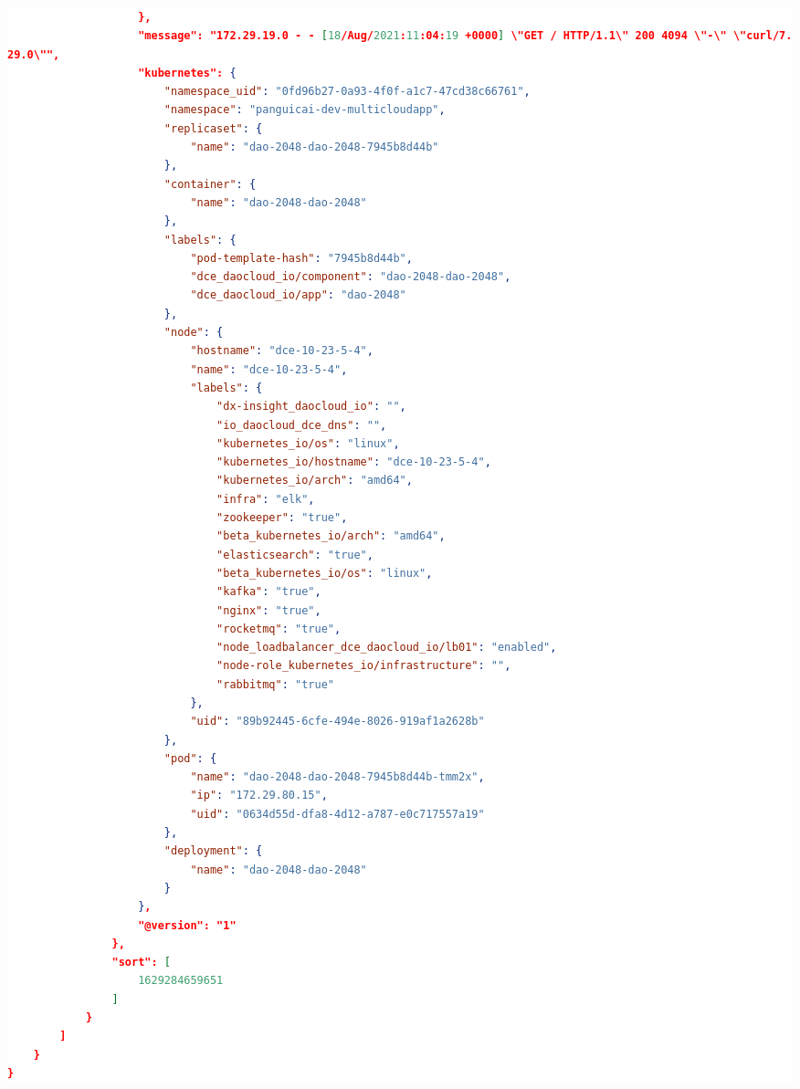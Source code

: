 ```json
                    },
                    "message": "172.29.19.0 - - [18/Aug/2021:11:04:19 +0000] \"GET / HTTP/1.1\" 200 4094 \"-\" \"curl/7.29.0\"",
                    "kubernetes": {
                        "namespace_uid": "0fd96b27-0a93-4f0f-a1c7-47cd38c66761",
                        "namespace": "panguicai-dev-multicloudapp",
                        "replicaset": {
                            "name": "dao-2048-dao-2048-7945b8d44b"
                        },
                        "container": {
                            "name": "dao-2048-dao-2048"
                        },
                        "labels": {
                            "pod-template-hash": "7945b8d44b",
                            "dce_daocloud_io/component": "dao-2048-dao-2048",
                            "dce_daocloud_io/app": "dao-2048"
                        },
                        "node": {
                            "hostname": "dce-10-23-5-4",
                            "name": "dce-10-23-5-4",
                            "labels": {
                                "dx-insight_daocloud_io": "",
                                "io_daocloud_dce_dns": "",
                                "kubernetes_io/os": "linux",
                                "kubernetes_io/hostname": "dce-10-23-5-4",
                                "kubernetes_io/arch": "amd64",
                                "infra": "elk",
                                "zookeeper": "true",
                                "beta_kubernetes_io/arch": "amd64",
                                "elasticsearch": "true",
                                "beta_kubernetes_io/os": "linux",
                                "kafka": "true",
                                "nginx": "true",
                                "rocketmq": "true",
                                "node_loadbalancer_dce_daocloud_io/lb01": "enabled",
                                "node-role_kubernetes_io/infrastructure": "",
                                "rabbitmq": "true"
                            },
                            "uid": "89b92445-6cfe-494e-8026-919af1a2628b"
                        },
                        "pod": {
                            "name": "dao-2048-dao-2048-7945b8d44b-tmm2x",
                            "ip": "172.29.80.15",
                            "uid": "0634d55d-dfa8-4d12-a787-e0c717557a19"
                        },
                        "deployment": {
                            "name": "dao-2048-dao-2048"
                        }
                    },
                    "@version": "1"
                },
                "sort": [
                    1629284659651
                ]
            }
        ]
    }
}
```
